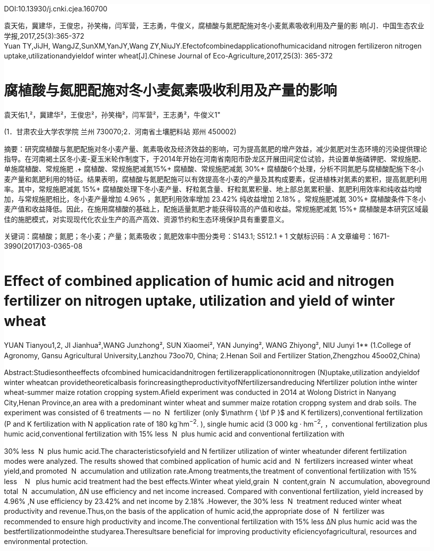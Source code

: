 DOI:10.13930/j.cnki.cjea.160700

袁天佑，冀建华，王俊忠，孙笑梅，闫军营，王志勇，牛俊义，腐植酸与氮肥配施对冬小麦氮素吸收利用及产量的影 响[J]．中国生态农业学报,2017,25(3):365-372   
Yuan TY,JiJH, WangJZ,SunXM,YanJY,Wang ZY,NiuJY.Efectofcombinedapplicationofhumicacidand nitrogen fertilizeron nitrogen uptake,utilizationandyieldof winter wheat[J].Chinese Journal of Eco-Agriculture,2017,25(3): 365-372

# 腐植酸与氮肥配施对冬小麦氮素吸收利用及产量的影响

袁天佑1,²，冀建华²，王俊忠²，孙笑梅²，闫军营²，王志勇²，牛俊义1"

(1．甘肃农业大学农学院 兰州 730070;2．河南省土壤肥料站 郑州 450002)

摘要：研究腐植酸与氮肥配施对冬小麦产量、氮素吸收及经济效益的影响，可为提高氮肥的增产效益，减少氮肥对生态环境的污染提供理论指导。在河南褐土区冬小麦-夏玉米轮作制度下，于2014年开始在河南省南阳市卧龙区开展田间定位试验，共设置单施磷钾肥、常规施肥、单施腐植酸、常规施肥 $. +$ 腐植酸、常规施肥减氮$1 5 \% +$ 腐植酸、常规施肥减氮 $3 0 \% +$ 腐植酸6个处理，分析不同氮肥与腐植酸配施下冬小麦产量和氮肥利用的特征。结果表明，腐植酸与氮肥配施可以有效提高冬小麦的产量及其构成要素，促进植株对氮素的累积，提高氮肥利用率。其中，常规施肥减氮 $1 5 \% +$ 腐植酸处理下冬小麦产量、籽粒氮含量、籽粒氮累积量、地上部总氮累积量、氮肥利用效率和纯收益均增加，与常规施肥相比，冬小麦产量增加 $4 . 9 6 \%$ ，氮肥利用效率增加 $23 . 4 2 \%$ 纯收益增加 $2 . 1 8 \%$ 。常规施肥减氮 $3 0 \% +$ 腐植酸条件下冬小麦产值和收益降低。因此，在施用腐植酸的基础上，配施适量氮肥才能获得较高的产值和收益。常规施肥减氮 $1 5 \% +$ 腐植酸是本研究区域最佳的施肥模式，对实现现代化农业生产的高产高效、资源节约和生态环境保护具有重要意义。

关键词：腐植酸；氮肥；冬小麦；产量；氮素吸收；氮肥效率中图分类号：S143.1; $\mathrm { S } 5 1 2 . 1 + 1$ 文献标识码：A 文章编号：1671-3990(2017)03-0365-08

# Effect of combined application of humic acid and nitrogen fertilizer on nitrogen uptake, utilization and yield of winter wheat

YUAN Tianyou1,2, JI Jianhua²,WANG Junzhong², SUN Xiaomei², YAN Junying², WANG Zhiyong², NIU Junyi 1\*\* (1.College of Agronomy, Gansu Agricultural University,Lanzhou 73oo70, China; 2.Henan Soil and Fertilizer Station,Zhengzhou 45oo02,China)

Abstract:Studiesontheeffects ofcombined humicacidandnitrogen fertilizerapplicationonnitrogen (N)uptake,utilization andyieldof winter wheatcan providetheoreticalbasis forincreasingtheproductivityofNfertilizersandreducing Nfertilizer polution inthe winter wheat-summer maize rotation cropping system.Afield experiment was conducted in 2O14 at Wolong District in Nanyang City,Henan Province,an area with a predominant winter wheat and summer maize rotation croppng system and drab soils. The experiment was consisted of 6 treatments — no $\mathrm { ~ N ~ }$ fertilizer (only $\mathrm { \bf P }$ and K fertilizers),conventional fertilization (P and K fertilization with N application rate of $1 8 0 \mathrm { \ k g ^ { \cdot } h m ^ { - 2 } } .$ ), single humic acid $( 3 ~ 0 0 0 ~ \mathrm { k g } \cdot \mathrm { h m } ^ { - 2 } ,$ ，conventional fertilization plus humic acid,conventional fertilization with $1 5 \%$ less $\mathrm { ~ N ~ }$ plus humic acid and conventional fertilization with

$30 \%$ less $\mathrm { ~ N ~ }$ plus humic acid.The characteristicsofyield and N fertilizer utilization of winter wheatunder diferent fertilization modes were analyzed. The results showed that combined application of humic acid and $\mathrm { ~ N ~ }$ fertilizers increased winter wheat yield,and promoted $\mathrm { ~ N ~ }$ accumulation and utilization rate.Among treatments,the treatment of conventional fertilization with $1 5 \%$ less $\mathrm { ~  ~ { ~ N ~ } ~ }$ plus humic acid treatment had the best effects.Winter wheat yield,grain $\mathrm { ~ N ~ }$ content,grain $\mathrm { ~ N ~ }$ accumulation, aboveground total $\mathrm { ~ N ~ }$ accumulation, $\mathrm { \Delta N }$ use efficiency and net income increased. Compared with conventional fertilization, yield increased by $4 . 9 6 \%$ ,N use efficiency by $23 . 4 2 \%$ and net income by $2 . 1 8 \%$ .However, the $30 \%$ less $\mathrm { ~ N ~ }$ treatment reduced winter wheat productivity and revenue.Thus,on the basis of the application of humic acid,the appropriate dose of $\mathrm { ~ N ~ }$ fertilizer was recommended to ensure high productivity and income.The conventional fertilization with $1 5 \%$ less $\mathrm { \Delta N }$ plus humic acid was the bestfertilizationmodeinthe studyarea.Theresultsare beneficial for improving productivity eficiencyofagricultural, resources and environmental protection.
